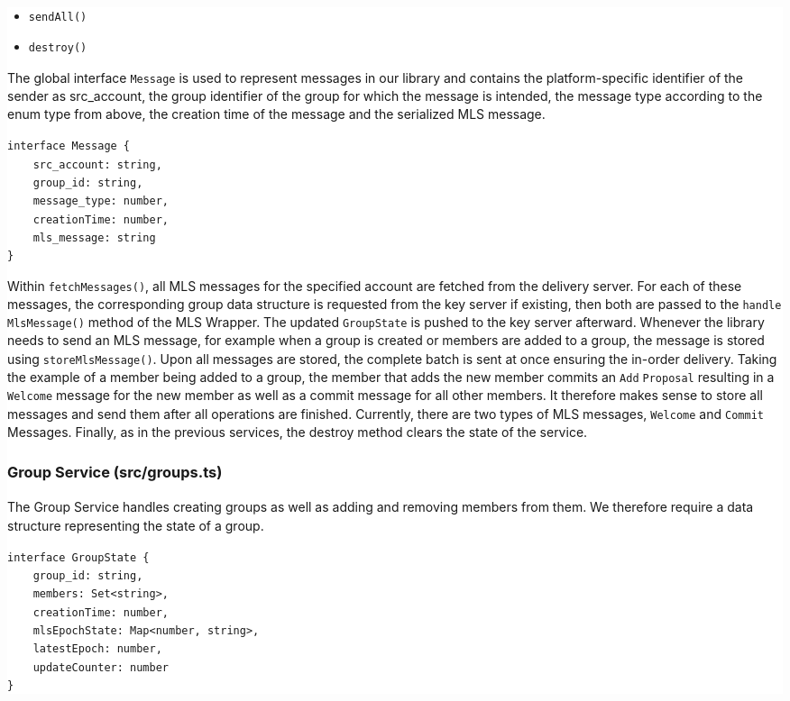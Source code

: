 -   `sendAll()`

-   `destroy()`

The global interface `Message` is used to represent messages in our
library and contains the platform-specific identifier of the sender as
src_account, the group identifier of the group for which the message is
intended, the message type according to the enum type from above, the
creation time of the message and the serialized MLS message.

```
interface Message {
    src_account: string,
    group_id: string,
    message_type: number,
    creationTime: number,
    mls_message: string
}
```

Within `fetchMessages()`, all MLS messages for the specified account are
fetched from the delivery server. For each of these messages, the
corresponding group data structure is requested from the key server if
existing, then both are passed to the `handleMlsMessage()` method of the
MLS Wrapper. The updated
`GroupState` is pushed to the key server afterward. Whenever the library
needs to send an MLS message, for example when a group is created or
members are added to a group, the message is stored using
`storeMlsMessage()`. Upon all messages are stored, the complete batch is
sent at once ensuring the in-order delivery. Taking the example of a
member being added to a group, the member that adds the new member
commits an `Add` `Proposal` resulting in a `Welcome` message for the new
member as well as a commit message for all other members. It therefore
makes sense to store all messages and send them after all operations are
finished. Currently, there are two types of MLS messages, `Welcome` and
`Commit` Messages. Finally, as in the
previous services, the destroy method clears the state of the service.

### Group Service (src/groups.ts)

The Group Service handles creating groups as well as adding and removing
members from them. We therefore require a data structure representing
the state of a group.

```
interface GroupState {
    group_id: string,
    members: Set<string>,
    creationTime: number,
    mlsEpochState: Map<number, string>,
    latestEpoch: number,
    updateCounter: number
}
```

